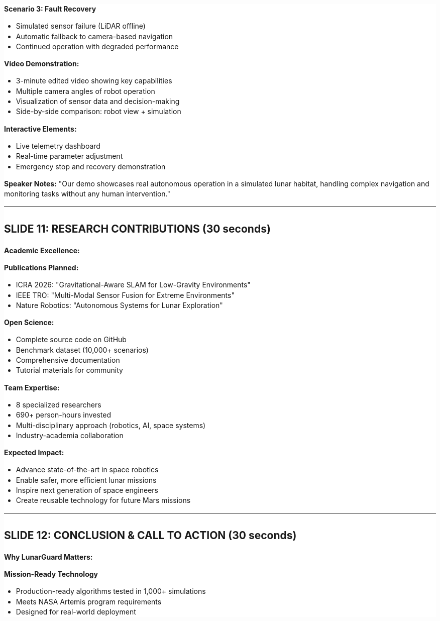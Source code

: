 **Scenario 3: Fault Recovery**
- Simulated sensor failure (LiDAR offline)
- Automatic fallback to camera-based navigation
- Continued operation with degraded performance

**Video Demonstration:**
- 3-minute edited video showing key capabilities
- Multiple camera angles of robot operation
- Visualization of sensor data and decision-making
- Side-by-side comparison: robot view + simulation

**Interactive Elements:**
- Live telemetry dashboard
- Real-time parameter adjustment
- Emergency stop and recovery demonstration

**Speaker Notes:** "Our demo showcases real autonomous operation in a simulated lunar habitat, handling complex navigation and monitoring tasks without any human intervention."

---

## SLIDE 11: RESEARCH CONTRIBUTIONS (30 seconds)

**Academic Excellence:**

**Publications Planned:**
- ICRA 2026: "Gravitational-Aware SLAM for Low-Gravity Environments"
- IEEE TRO: "Multi-Modal Sensor Fusion for Extreme Environments"
- Nature Robotics: "Autonomous Systems for Lunar Exploration"

**Open Science:**
- Complete source code on GitHub
- Benchmark dataset (10,000+ scenarios)
- Comprehensive documentation
- Tutorial materials for community

**Team Expertise:**
- 8 specialized researchers
- 690+ person-hours invested
- Multi-disciplinary approach (robotics, AI, space systems)
- Industry-academia collaboration

**Expected Impact:**
- Advance state-of-the-art in space robotics
- Enable safer, more efficient lunar missions
- Inspire next generation of space engineers
- Create reusable technology for future Mars missions

---

## SLIDE 12: CONCLUSION & CALL TO ACTION (30 seconds)

**Why LunarGuard Matters:**

**Mission-Ready Technology**
- Production-ready algorithms tested in 1,000+ simulations
- Meets NASA Artemis program requirements
- Designed for real-world deployment
